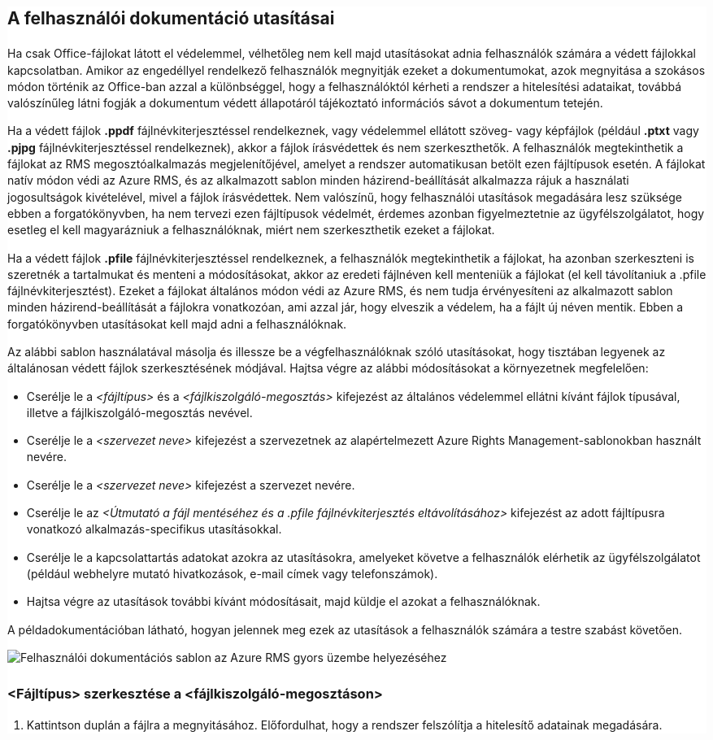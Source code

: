 ## A felhasználói dokumentáció utasításai
Ha csak Office-fájlokat látott el védelemmel, vélhetőleg nem kell majd utasításokat adnia felhasználók számára a védett fájlokkal kapcsolatban. Amikor az engedéllyel rendelkező felhasználók megnyitják ezeket a dokumentumokat, azok megnyitása a szokásos módon történik az Office-ban azzal a különbséggel, hogy a felhasználóktól kérheti a rendszer a hitelesítési adataikat, továbbá valószínűleg látni fogják a dokumentum védett állapotáról tájékoztató információs sávot a dokumentum tetején.

Ha a védett fájlok **.ppdf** fájlnévkiterjesztéssel rendelkeznek, vagy védelemmel ellátott szöveg- vagy képfájlok (például **.ptxt** vagy **.pjpg** fájlnévkiterjesztéssel rendelkeznek), akkor a fájlok írásvédettek és nem szerkeszthetők. A felhasználók megtekinthetik a fájlokat az RMS megosztóalkalmazás megjelenítőjével, amelyet a rendszer automatikusan betölt ezen fájltípusok esetén. A fájlokat natív módon védi az Azure RMS, és az alkalmazott sablon minden házirend-beállítását alkalmazza rájuk a használati jogosultságok kivételével, mivel a fájlok írásvédettek. Nem valószínű, hogy felhasználói utasítások megadására lesz szüksége ebben a forgatókönyvben, ha nem tervezi ezen fájltípusok védelmét, érdemes azonban figyelmeztetnie az ügyfélszolgálatot, hogy esetleg el kell magyarázniuk a felhasználóknak, miért nem szerkeszthetik ezeket a fájlokat.

Ha a védett fájlok **.pfile** fájlnévkiterjesztéssel rendelkeznek, a felhasználók megtekinthetik a fájlokat, ha azonban szerkeszteni is szeretnék a tartalmukat és menteni a módosításokat, akkor az eredeti fájlnéven kell menteniük a fájlokat (el kell távolítaniuk a .pfile fájlnévkiterjesztést). Ezeket a fájlokat általános módon védi az Azure RMS, és nem tudja érvényesíteni az alkalmazott sablon minden házirend-beállítását a fájlokra vonatkozóan, ami azzal jár, hogy elveszik a védelem, ha a fájlt új néven mentik. Ebben a forgatókönyvben utasításokat kell majd adni a felhasználóknak.

Az alábbi sablon használatával másolja és illessze be a végfelhasználóknak szóló utasításokat, hogy tisztában legyenek az általánosan védett fájlok szerkesztésének módjával. Hajtsa végre az alábbi módosításokat a környezetnek megfelelően:

-   Cserélje le a *&lt;fájltípus&gt;* és a *&lt;fájlkiszolgáló-megosztás&gt;* kifejezést az általános védelemmel ellátni kívánt fájlok típusával, illetve a fájlkiszolgáló-megosztás nevével.

-   Cserélje le a *&lt;szervezet neve&gt;* kifejezést a szervezetnek az alapértelmezett Azure Rights Management-sablonokban használt nevére.

-   Cserélje le a *&lt;szervezet neve&gt;* kifejezést a szervezet nevére.

-   Cserélje le az *&lt;Útmutató a fájl mentéséhez és a .pfile fájlnévkiterjesztés eltávolításához&gt;* kifejezést az adott fájltípusra vonatkozó alkalmazás-specifikus utasításokkal.

-   Cserélje le a kapcsolattartás adatokat azokra az utasításokra, amelyeket követve a felhasználók elérhetik az ügyfélszolgálatot (például webhelyre mutató hivatkozások, e-mail címek vagy telefonszámok).

-   Hajtsa végre az utasítások további kívánt módosításait, majd küldje el azokat a felhasználóknak.

A példadokumentációban látható, hogyan jelennek meg ezek az utasítások a felhasználók számára a testre szabást követően.

![Felhasználói dokumentációs sablon az Azure RMS gyors üzembe helyezéséhez](../media/AzRMS_UsersBanner.png)

### &lt;Fájltípus&gt; szerkesztése a &lt;fájlkiszolgáló-megosztáson&gt;

1.  Kattintson duplán a fájlra a megnyitásához. Előfordulhat, hogy a rendszer felszólítja a hitelesítő adatainak megadására.
